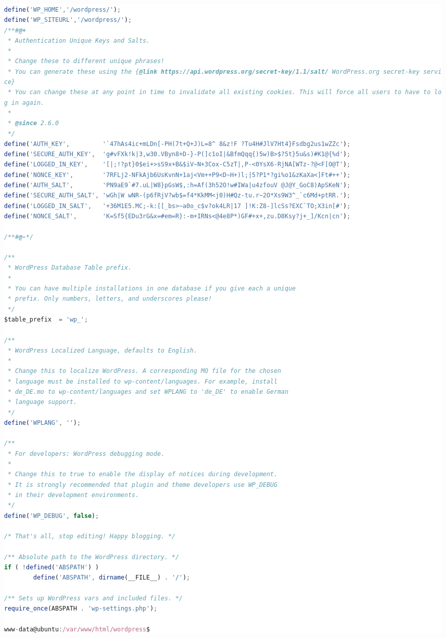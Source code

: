 ```JAVASCRIPT
define('WP_HOME','/wordpress/');
define('WP_SITEURL','/wordpress/');
/**#@+
 * Authentication Unique Keys and Salts.
 *
 * Change these to different unique phrases!
 * You can generate these using the {@link https://api.wordpress.org/secret-key/1.1/salt/ WordPress.org secret-key service}
 * You can change these at any point in time to invalidate all existing cookies. This will force all users to have to log in again.
 *
 * @since 2.6.0
 */
define('AUTH_KEY',         '`47hAs4ic+mLDn[-PH(7t+Q+J)L=8^ 8&z!F ?Tu4H#JlV7Ht4}Fsdbg2us1wZZc');
define('SECURE_AUTH_KEY',  'g#vFXk!k|3,w30.VByn8+D-}-P(]c1oI|&BfmQqq{)5w)B>$?5t}5u&s)#K1@{%d');
define('LOGGED_IN_KEY',    '[|;!?pt}0$ei+>sS9x+B&$iV~N+3Cox-C5zT|,P-<0YsX6-RjNA[WTz-?@<F[O@T');
define('NONCE_KEY',        '7RFLj2-NFkAjb6UsKvnN+1aj<Vm++P9<D~H+)l;|5?P1*?gi%o1&zKaXa<]Ft#++');
define('AUTH_SALT',        'PN9aE9`#7.uL|W8}pGsW$,:h=Af(3h52O!w#IWa|u4zfouV @J@Y_GoC8)ApSKeN');
define('SECURE_AUTH_SALT', 'wGh|W wNR-(p6fRjV?wb$=f4*KkMM<j0)H#Qz-tu.r~2O*Xs9W3^_`c6Md+ptRR.');
define('LOGGED_IN_SALT',   '+36M1E5.MC;-k:[[_bs>~a0o_c$v?ok4LR|17 ]!K:Z8-]lcSs?EXC`TO;X3in[#');
define('NONCE_SALT',       'K=Sf5{EDu3rG&x=#em=R}:-m+IRNs<@4e8P*)GF#+x+,zu.D8Ksy?j+_]/Kcn|cn');

/**#@-*/

/**
 * WordPress Database Table prefix.
 *
 * You can have multiple installations in one database if you give each a unique
 * prefix. Only numbers, letters, and underscores please!
 */
$table_prefix  = 'wp_';

/**
 * WordPress Localized Language, defaults to English.
 *
 * Change this to localize WordPress. A corresponding MO file for the chosen
 * language must be installed to wp-content/languages. For example, install
 * de_DE.mo to wp-content/languages and set WPLANG to 'de_DE' to enable German
 * language support.
 */
define('WPLANG', '');

/**
 * For developers: WordPress debugging mode.
 *
 * Change this to true to enable the display of notices during development.
 * It is strongly recommended that plugin and theme developers use WP_DEBUG
 * in their development environments.
 */
define('WP_DEBUG', false);

/* That's all, stop editing! Happy blogging. */

/** Absolute path to the WordPress directory. */
if ( !defined('ABSPATH') )
        define('ABSPATH', dirname(__FILE__) . '/');

/** Sets up WordPress vars and included files. */
require_once(ABSPATH . 'wp-settings.php');

www-data@ubuntu:/var/www/html/wordpress$ 

```
